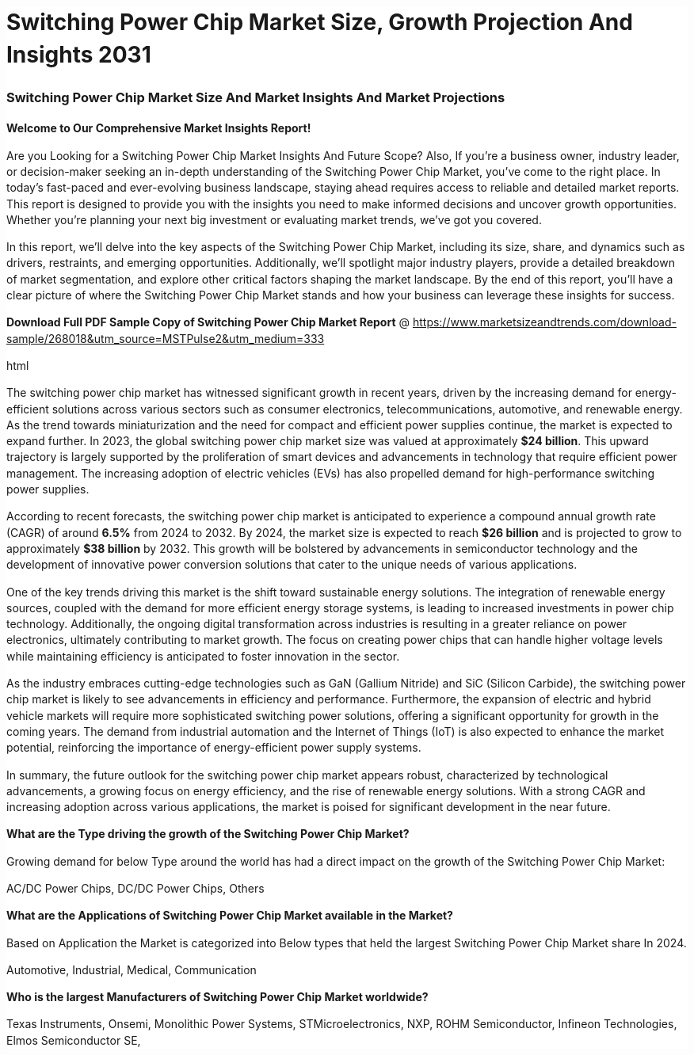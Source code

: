 <h1>Switching Power Chip Market Size, Growth Projection And Insights 2031</h1><div class="" data-test-id=""><h3><span class="">Switching Power Chip Market Size And Market Insights And Market Projections</span></h3></div><div class="" data-test-id=""><p><strong>Welcome to Our Comprehensive Market Insights Report!</strong></p><p>Are you Looking for a Switching Power Chip Market Insights And Future Scope? Also, If you&rsquo;re a business owner, industry leader, or decision-maker seeking an in-depth understanding of the Switching Power Chip Market, you&rsquo;ve come to the right place. In today&rsquo;s fast-paced and ever-evolving business landscape, staying ahead requires access to reliable and detailed market reports. This report is designed to provide you with the insights you need to make informed decisions and uncover growth opportunities. Whether you&rsquo;re planning your next big investment or evaluating market trends, we&rsquo;ve got you covered.</p><p>In this report, we&rsquo;ll delve into the key aspects of the Switching Power Chip Market, including its size, share, and dynamics such as drivers, restraints, and emerging opportunities. Additionally, we&rsquo;ll spotlight major industry players, provide a detailed breakdown of market segmentation, and explore other critical factors shaping the market landscape. By the end of this report, you&rsquo;ll have a clear picture of where the Switching Power Chip Market stands and how your business can leverage these insights for success.</p><p><strong>Download Full PDF Sample Copy of Switching Power Chip Market Report</strong> @ <a href="https://www.marketsizeandtrends.com/download-sample/268018&utm_source=MSTPulse2&utm_medium=333" target="_blank">https://www.marketsizeandtrends.com/download-sample/268018&utm_source=MSTPulse2&utm_medium=333</a></p></div><div class="" data-test-id=""><p><span class="">html<p>The switching power chip market has witnessed significant growth in recent years, driven by the increasing demand for energy-efficient solutions across various sectors such as consumer electronics, telecommunications, automotive, and renewable energy. As the trend towards miniaturization and the need for compact and efficient power supplies continue, the market is expected to expand further. In 2023, the global switching power chip market size was valued at approximately <strong>$24 billion</strong>. This upward trajectory is largely supported by the proliferation of smart devices and advancements in technology that require efficient power management. The increasing adoption of electric vehicles (EVs) has also propelled demand for high-performance switching power supplies.</p><p>According to recent forecasts, the switching power chip market is anticipated to experience a compound annual growth rate (CAGR) of around <strong>6.5%</strong> from 2024 to 2032. By 2024, the market size is expected to reach <strong>$26 billion</strong> and is projected to grow to approximately <strong>$38 billion</strong> by 2032. This growth will be bolstered by advancements in semiconductor technology and the development of innovative power conversion solutions that cater to the unique needs of various applications.</p><p>One of the key trends driving this market is the shift toward sustainable energy solutions. The integration of renewable energy sources, coupled with the demand for more efficient energy storage systems, is leading to increased investments in power chip technology. Additionally, the ongoing digital transformation across industries is resulting in a greater reliance on power electronics, ultimately contributing to market growth. The focus on creating power chips that can handle higher voltage levels while maintaining efficiency is anticipated to foster innovation in the sector.</p><p>As the industry embraces cutting-edge technologies such as GaN (Gallium Nitride) and SiC (Silicon Carbide), the switching power chip market is likely to see advancements in efficiency and performance. Furthermore, the expansion of electric and hybrid vehicle markets will require more sophisticated switching power solutions, offering a significant opportunity for growth in the coming years. The demand from industrial automation and the Internet of Things (IoT) is also expected to enhance the market potential, reinforcing the importance of energy-efficient power supply systems.</p><p><strong></strong></p><p>In summary, the future outlook for the switching power chip market appears robust, characterized by technological advancements, a growing focus on energy efficiency, and the rise of renewable energy solutions. With a strong CAGR and increasing adoption across various applications, the market is poised for significant development in the near future.</p></span></p><p><strong><span class="">What are the&nbsp;Type driving the growth of the Switching Power Chip Market?</span></strong></p></div><div class="" data-test-id=""><p><span class="">Growing demand for below Type around the world has had a direct impact on the growth of the Switching Power Chip Market:</span></p></div><div class="" data-test-id=""><p>AC/DC Power Chips, DC/DC Power Chips, Others</p><p><span class=""><strong>What are the&nbsp;Applications&nbsp;of Switching Power Chip Market available in the Market?</strong></span></p></div><div class="" data-test-id=""><p><span class="">Based on Application the Market is categorized into Below types that held the largest Switching Power Chip Market share In 2024.</span></p></div><div class="" data-test-id=""><p><span class="">Automotive, Industrial, Medical, Communication</span></p><p><span class=""><strong>Who is the largest Manufacturers of Switching Power Chip Market worldwide?</strong></span></p></div><div class="" data-test-id=""><p><span class="">Texas Instruments, Onsemi, Monolithic Power Systems, STMicroelectronics, NXP, ROHM Semiconductor, Infineon Technologies, Elmos Semiconductor SE,